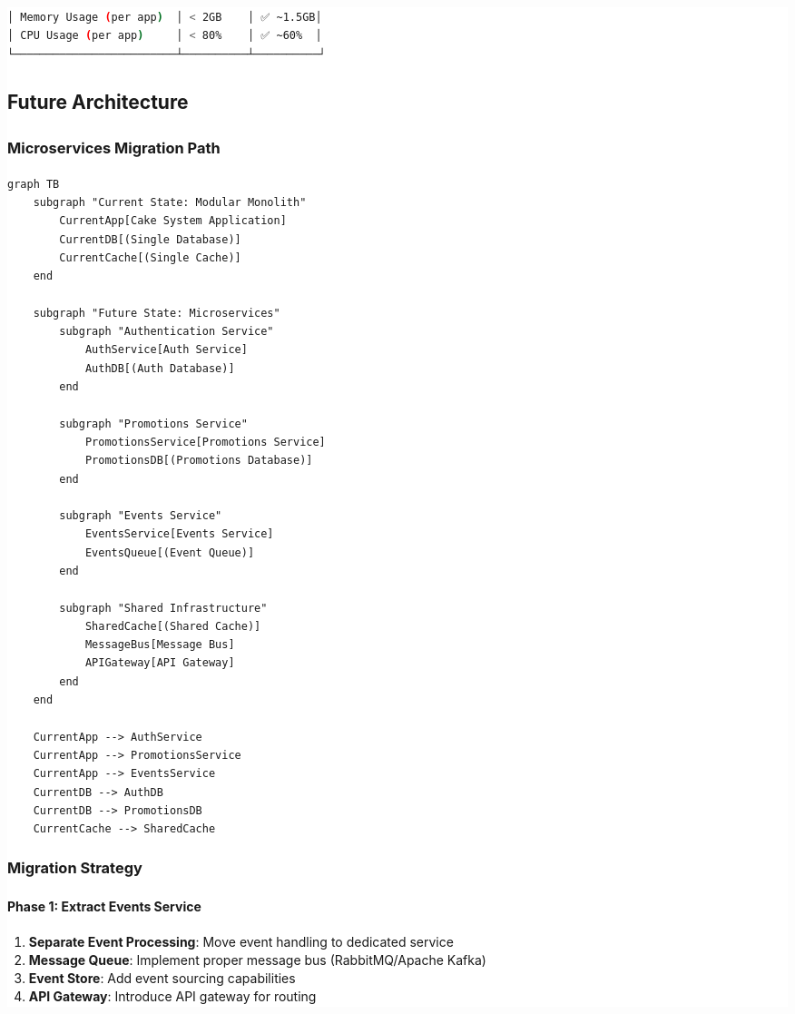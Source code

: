 ```bash
│ Memory Usage (per app)  │ < 2GB    │ ✅ ~1.5GB│
│ CPU Usage (per app)     │ < 80%    │ ✅ ~60%  │
└─────────────────────────┴──────────┴──────────┘
```

## Future Architecture

### Microservices Migration Path

```mermaid
graph TB
    subgraph "Current State: Modular Monolith"
        CurrentApp[Cake System Application]
        CurrentDB[(Single Database)]
        CurrentCache[(Single Cache)]
    end
    
    subgraph "Future State: Microservices"
        subgraph "Authentication Service"
            AuthService[Auth Service]
            AuthDB[(Auth Database)]
        end
        
        subgraph "Promotions Service"
            PromotionsService[Promotions Service]
            PromotionsDB[(Promotions Database)]
        end
        
        subgraph "Events Service"
            EventsService[Events Service]
            EventsQueue[(Event Queue)]
        end
        
        subgraph "Shared Infrastructure"
            SharedCache[(Shared Cache)]
            MessageBus[Message Bus]
            APIGateway[API Gateway]
        end
    end
    
    CurrentApp --> AuthService
    CurrentApp --> PromotionsService
    CurrentApp --> EventsService
    CurrentDB --> AuthDB
    CurrentDB --> PromotionsDB
    CurrentCache --> SharedCache
```

### Migration Strategy

#### Phase 1: Extract Events Service
1. **Separate Event Processing**: Move event handling to dedicated service
2. **Message Queue**: Implement proper message bus (RabbitMQ/Apache Kafka)
3. **Event Store**: Add event sourcing capabilities
4. **API Gateway**: Introduce API gateway for routing
